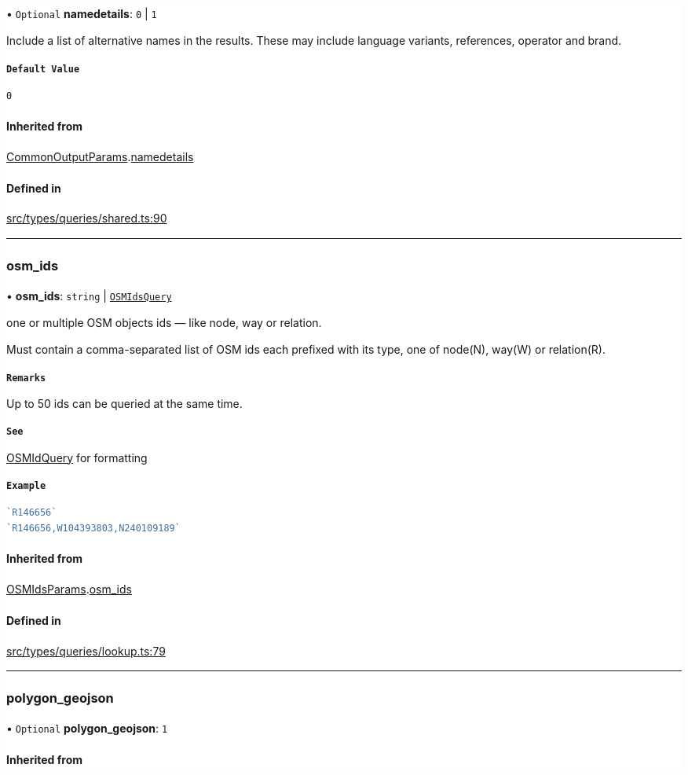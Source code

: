 • `Optional` **namedetails**: ``0`` \| ``1``

Include a list of alternative names in the results.
These may include language variants, references, operator and brand.

**`Default Value`**

`0`

#### Inherited from

[CommonOutputParams](CommonOutputParams.md).[namedetails](CommonOutputParams.md#namedetails)

#### Defined in

[src/types/queries/shared.ts:90](https://github.com/blksnk/nominatim-js/blob/a025e65/src/types/queries/shared.ts#L90)

___

### osm\_ids

• **osm\_ids**: `string` \| [`OSMIdsQuery`](../modules.md#osmidsquery)

one or multiple OSM objects ids — like node, way or relation.

Must contain a comma-separated list of OSM ids each prefixed with its type,
one of node(N), way(W) or relation(R).

**`Remarks`**

Up to 50 ids can be queried at the same time.

**`See`**

[OSMIdQuery](../modules.md#osmidquery) for formatting

**`Example`**

```ts
`R146656`
`R146656,W104393803,N240109189`
```

#### Inherited from

[OSMIdsParams](OSMIdsParams.md).[osm_ids](OSMIdsParams.md#osm_ids)

#### Defined in

[src/types/queries/lookup.ts:79](https://github.com/blksnk/nominatim-js/blob/a025e65/src/types/queries/lookup.ts#L79)

___

### polygon\_geojson

• `Optional` **polygon\_geojson**: ``1``

#### Inherited from
